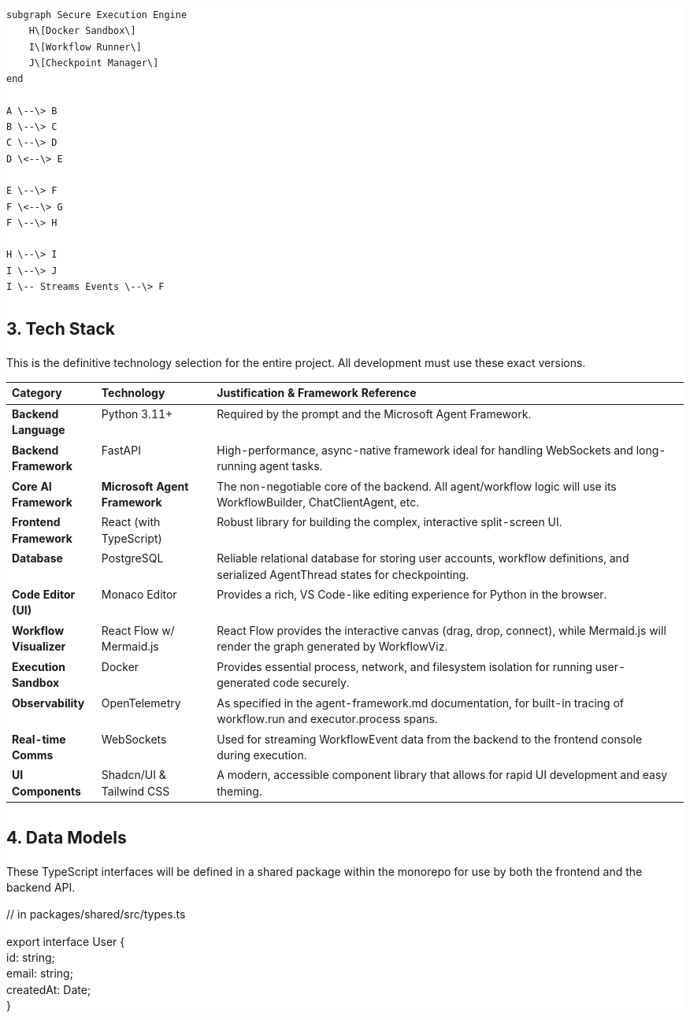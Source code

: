     subgraph Secure Execution Engine  
        H\[Docker Sandbox\]  
        I\[Workflow Runner\]  
        J\[Checkpoint Manager\]  
    end

    A \--\> B  
    B \--\> C  
    C \--\> D  
    D \<--\> E

    E \--\> F  
    F \<--\> G  
    F \--\> H

    H \--\> I  
    I \--\> J  
    I \-- Streams Events \--\> F

## **3\. Tech Stack**

This is the definitive technology selection for the entire project. All development must use these exact versions.

| Category | Technology | Justification & Framework Reference |
| :---- | :---- | :---- |
| **Backend Language** | Python 3.11+ | Required by the prompt and the Microsoft Agent Framework. |
| **Backend Framework** | FastAPI | High-performance, async-native framework ideal for handling WebSockets and long-running agent tasks. |
| **Core AI Framework** | **Microsoft Agent Framework** | The non-negotiable core of the backend. All agent/workflow logic will use its WorkflowBuilder, ChatClientAgent, etc. |
| **Frontend Framework** | React (with TypeScript) | Robust library for building the complex, interactive split-screen UI. |
| **Database** | PostgreSQL | Reliable relational database for storing user accounts, workflow definitions, and serialized AgentThread states for checkpointing. |
| **Code Editor (UI)** | Monaco Editor | Provides a rich, VS Code-like editing experience for Python in the browser. |
| **Workflow Visualizer** | React Flow w/ Mermaid.js | React Flow provides the interactive canvas (drag, drop, connect), while Mermaid.js will render the graph generated by WorkflowViz. |
| **Execution Sandbox** | Docker | Provides essential process, network, and filesystem isolation for running user-generated code securely. |
| **Observability** | OpenTelemetry | As specified in the agent-framework.md documentation, for built-in tracing of workflow.run and executor.process spans. |
| **Real-time Comms** | WebSockets | Used for streaming WorkflowEvent data from the backend to the frontend console during execution. |
| **UI Components** | Shadcn/UI & Tailwind CSS | A modern, accessible component library that allows for rapid UI development and easy theming. |

## **4\. Data Models**

These TypeScript interfaces will be defined in a shared package within the monorepo for use by both the frontend and the backend API.

// in packages/shared/src/types.ts

export interface User {  
  id: string;  
  email: string;  
  createdAt: Date;  
}
